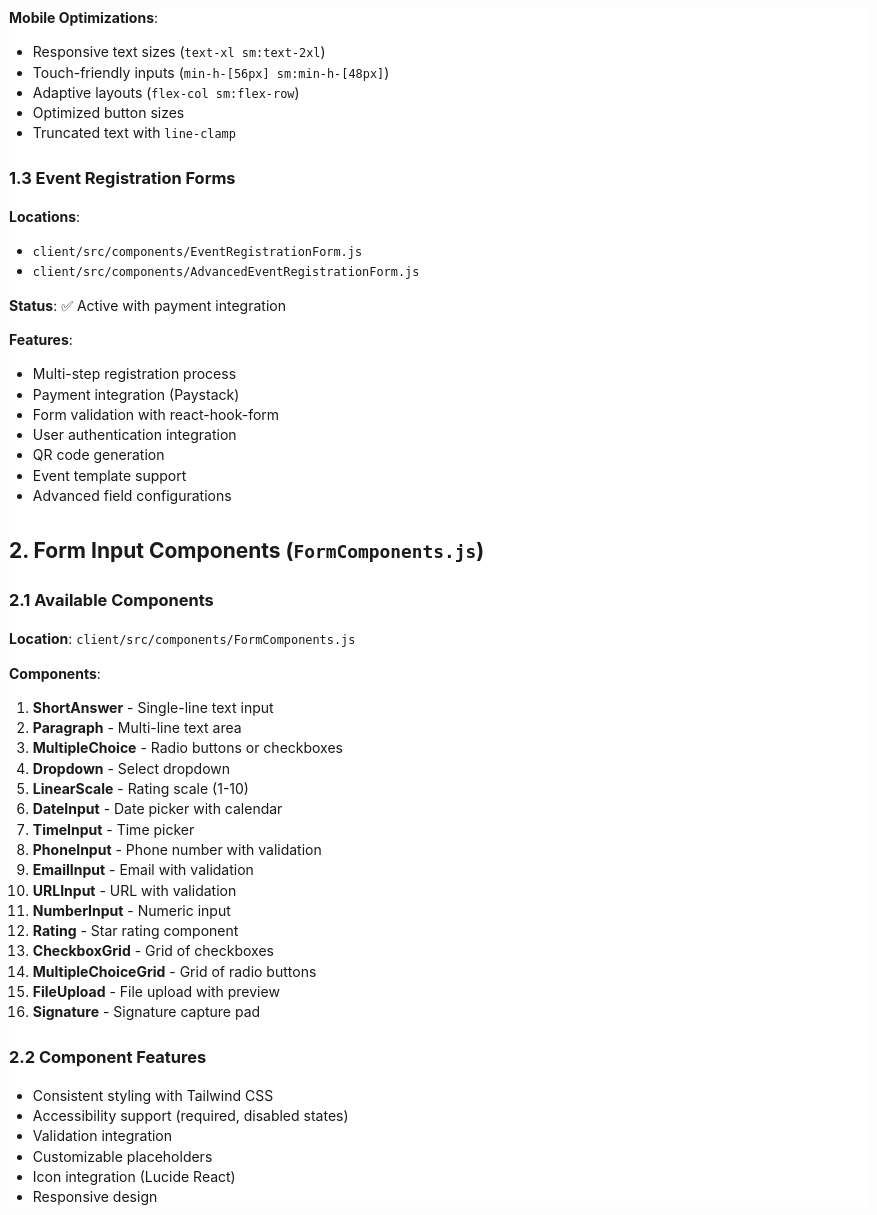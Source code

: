 **Mobile Optimizations**:
- Responsive text sizes (`text-xl sm:text-2xl`)
- Touch-friendly inputs (`min-h-[56px] sm:min-h-[48px]`)
- Adaptive layouts (`flex-col sm:flex-row`)
- Optimized button sizes
- Truncated text with `line-clamp`

### 1.3 Event Registration Forms
**Locations**: 
- `client/src/components/EventRegistrationForm.js`
- `client/src/components/AdvancedEventRegistrationForm.js`

**Status**: ✅ Active with payment integration

**Features**:
- Multi-step registration process
- Payment integration (Paystack)
- Form validation with react-hook-form
- User authentication integration
- QR code generation
- Event template support
- Advanced field configurations

## 2. Form Input Components (`FormComponents.js`)

### 2.1 Available Components
**Location**: `client/src/components/FormComponents.js`

**Components**:
1. **ShortAnswer** - Single-line text input
2. **Paragraph** - Multi-line text area
3. **MultipleChoice** - Radio buttons or checkboxes
4. **Dropdown** - Select dropdown
5. **LinearScale** - Rating scale (1-10)
6. **DateInput** - Date picker with calendar
7. **TimeInput** - Time picker
8. **PhoneInput** - Phone number with validation
9. **EmailInput** - Email with validation
10. **URLInput** - URL with validation
11. **NumberInput** - Numeric input
12. **Rating** - Star rating component
13. **CheckboxGrid** - Grid of checkboxes
14. **MultipleChoiceGrid** - Grid of radio buttons
15. **FileUpload** - File upload with preview
16. **Signature** - Signature capture pad

### 2.2 Component Features
- Consistent styling with Tailwind CSS
- Accessibility support (required, disabled states)
- Validation integration
- Customizable placeholders
- Icon integration (Lucide React)
- Responsive design
